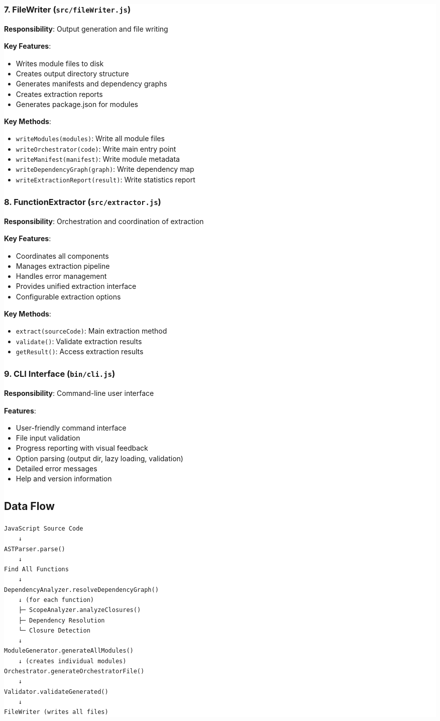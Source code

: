 ### 7. FileWriter (`src/fileWriter.js`)
**Responsibility**: Output generation and file writing

**Key Features**:
- Writes module files to disk
- Creates output directory structure
- Generates manifests and dependency graphs
- Creates extraction reports
- Generates package.json for modules

**Key Methods**:
- `writeModules(modules)`: Write all module files
- `writeOrchestrator(code)`: Write main entry point
- `writeManifest(manifest)`: Write module metadata
- `writeDependencyGraph(graph)`: Write dependency map
- `writeExtractionReport(result)`: Write statistics report

### 8. FunctionExtractor (`src/extractor.js`)
**Responsibility**: Orchestration and coordination of extraction

**Key Features**:
- Coordinates all components
- Manages extraction pipeline
- Handles error management
- Provides unified extraction interface
- Configurable extraction options

**Key Methods**:
- `extract(sourceCode)`: Main extraction method
- `validate()`: Validate extraction results
- `getResult()`: Access extraction results

### 9. CLI Interface (`bin/cli.js`)
**Responsibility**: Command-line user interface

**Features**:
- User-friendly command interface
- File input validation
- Progress reporting with visual feedback
- Option parsing (output dir, lazy loading, validation)
- Detailed error messages
- Help and version information

## Data Flow

```
JavaScript Source Code
    ↓
ASTParser.parse()
    ↓
Find All Functions
    ↓
DependencyAnalyzer.resolveDependencyGraph()
    ↓ (for each function)
    ├─ ScopeAnalyzer.analyzeClosures()
    ├─ Dependency Resolution
    └─ Closure Detection
    ↓
ModuleGenerator.generateAllModules()
    ↓ (creates individual modules)
Orchestrator.generateOrchestratorFile()
    ↓
Validator.validateGenerated()
    ↓
FileWriter (writes all files)
```